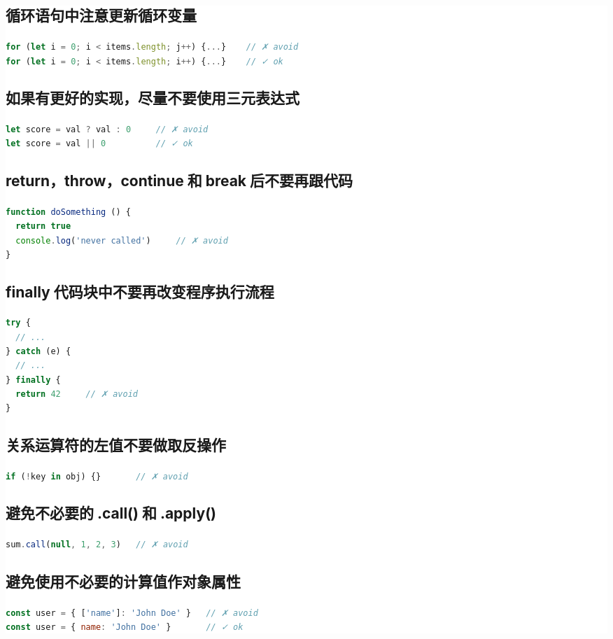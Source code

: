 ## 循环语句中注意更新循环变量

```js
for (let i = 0; i < items.length; j++) {...}    // ✗ avoid
for (let i = 0; i < items.length; i++) {...}    // ✓ ok
```

## 如果有更好的实现，尽量不要使用三元表达式

```js
let score = val ? val : 0     // ✗ avoid
let score = val || 0          // ✓ ok
```

## return，throw，continue 和 break 后不要再跟代码


```js
function doSomething () {
  return true
  console.log('never called')     // ✗ avoid
}
```

## finally 代码块中不要再改变程序执行流程

```js
try {
  // ...
} catch (e) {
  // ...
} finally {
  return 42     // ✗ avoid
}
```

## 关系运算符的左值不要做取反操作

```js
if (!key in obj) {}       // ✗ avoid
```

## 避免不必要的 .call() 和 .apply()

```js
sum.call(null, 1, 2, 3)   // ✗ avoid
```

## 避免使用不必要的计算值作对象属性

```js
const user = { ['name']: 'John Doe' }   // ✗ avoid
const user = { name: 'John Doe' }       // ✓ ok
```
